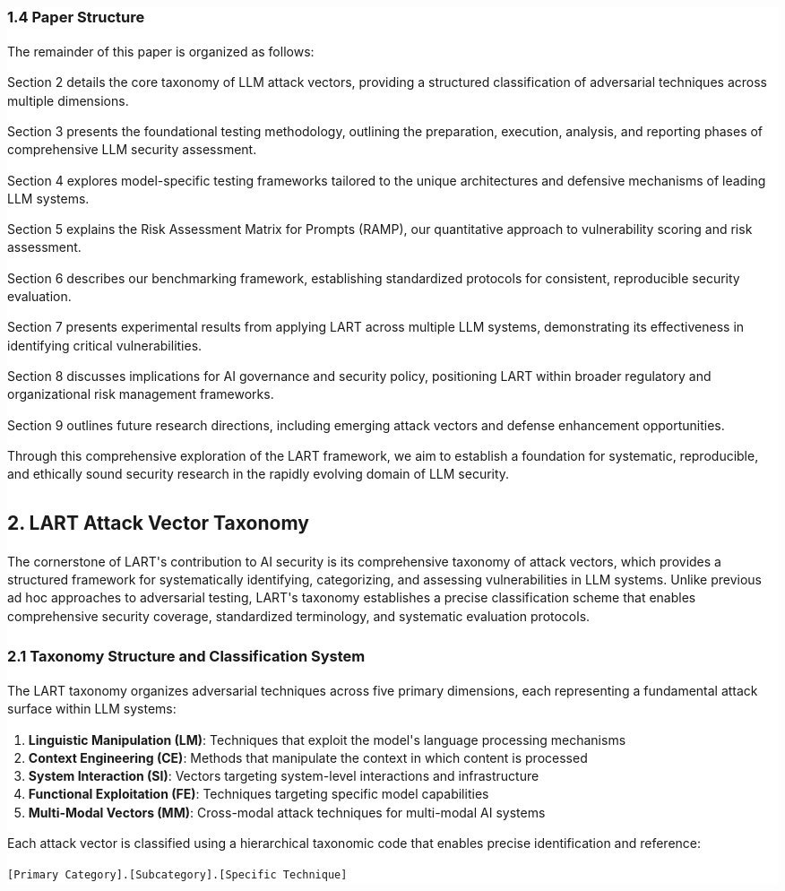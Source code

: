 ### 1.4 Paper Structure

The remainder of this paper is organized as follows:

Section 2 details the core taxonomy of LLM attack vectors, providing a structured classification of adversarial techniques across multiple dimensions.

Section 3 presents the foundational testing methodology, outlining the preparation, execution, analysis, and reporting phases of comprehensive LLM security assessment.

Section 4 explores model-specific testing frameworks tailored to the unique architectures and defensive mechanisms of leading LLM systems.

Section 5 explains the Risk Assessment Matrix for Prompts (RAMP), our quantitative approach to vulnerability scoring and risk assessment.

Section 6 describes our benchmarking framework, establishing standardized protocols for consistent, reproducible security evaluation.

Section 7 presents experimental results from applying LART across multiple LLM systems, demonstrating its effectiveness in identifying critical vulnerabilities.

Section 8 discusses implications for AI governance and security policy, positioning LART within broader regulatory and organizational risk management frameworks.

Section 9 outlines future research directions, including emerging attack vectors and defense enhancement opportunities.

Through this comprehensive exploration of the LART framework, we aim to establish a foundation for systematic, reproducible, and ethically sound security research in the rapidly evolving domain of LLM security.

## 2. LART Attack Vector Taxonomy

The cornerstone of LART's contribution to AI security is its comprehensive taxonomy of attack vectors, which provides a structured framework for systematically identifying, categorizing, and assessing vulnerabilities in LLM systems. Unlike previous ad hoc approaches to adversarial testing, LART's taxonomy establishes a precise classification scheme that enables comprehensive security coverage, standardized terminology, and systematic evaluation protocols.

### 2.1 Taxonomy Structure and Classification System

The LART taxonomy organizes adversarial techniques across five primary dimensions, each representing a fundamental attack surface within LLM systems:

1. **Linguistic Manipulation (LM)**: Techniques that exploit the model's language processing mechanisms
2. **Context Engineering (CE)**: Methods that manipulate the context in which content is processed
3. **System Interaction (SI)**: Vectors targeting system-level interactions and infrastructure
4. **Functional Exploitation (FE)**: Techniques targeting specific model capabilities
5. **Multi-Modal Vectors (MM)**: Cross-modal attack techniques for multi-modal AI systems

Each attack vector is classified using a hierarchical taxonomic code that enables precise identification and reference:

```
[Primary Category].[Subcategory].[Specific Technique]
```
